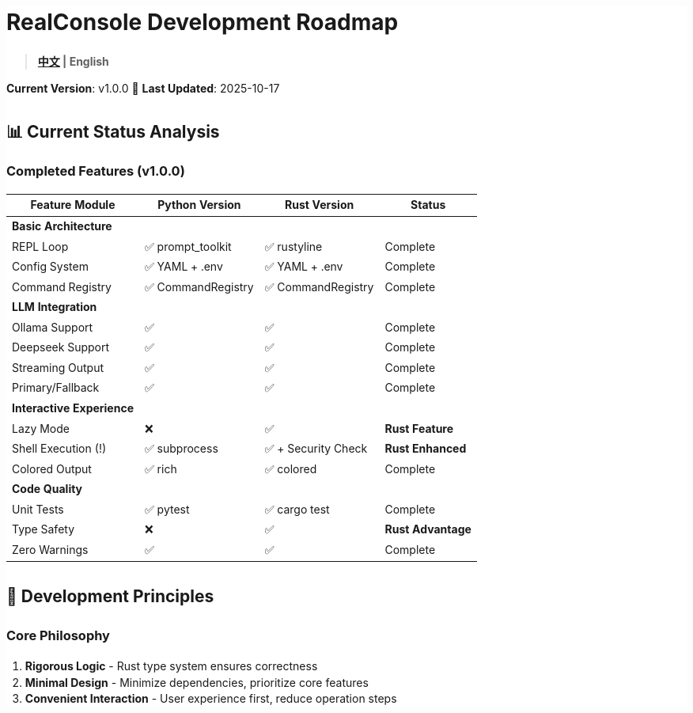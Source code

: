 # RealConsole Development Roadmap

> **[中文](roadmap.md) | English**

**Current Version**: v1.0.0 🎉
**Last Updated**: 2025-10-17

## 📊 Current Status Analysis

### Completed Features (v1.0.0)

| Feature Module | Python Version | Rust Version | Status |
|---------------|----------------|--------------|--------|
| **Basic Architecture** |
| REPL Loop | ✅ prompt_toolkit | ✅ rustyline | Complete |
| Config System | ✅ YAML + .env | ✅ YAML + .env | Complete |
| Command Registry | ✅ CommandRegistry | ✅ CommandRegistry | Complete |
| **LLM Integration** |
| Ollama Support | ✅ | ✅ | Complete |
| Deepseek Support | ✅ | ✅ | Complete |
| Streaming Output | ✅ | ✅ | Complete |
| Primary/Fallback | ✅ | ✅ | Complete |
| **Interactive Experience** |
| Lazy Mode | ❌ | ✅ | **Rust Feature** |
| Shell Execution (!) | ✅ subprocess | ✅ + Security Check | **Rust Enhanced** |
| Colored Output | ✅ rich | ✅ colored | Complete |
| **Code Quality** |
| Unit Tests | ✅ pytest | ✅ cargo test | Complete |
| Type Safety | ❌ | ✅ | **Rust Advantage** |
| Zero Warnings | ✅ | ✅ | Complete |

## 🎯 Development Principles

### Core Philosophy
1. **Rigorous Logic** - Rust type system ensures correctness
2. **Minimal Design** - Minimize dependencies, prioritize core features
3. **Convenient Interaction** - User experience first, reduce operation steps
